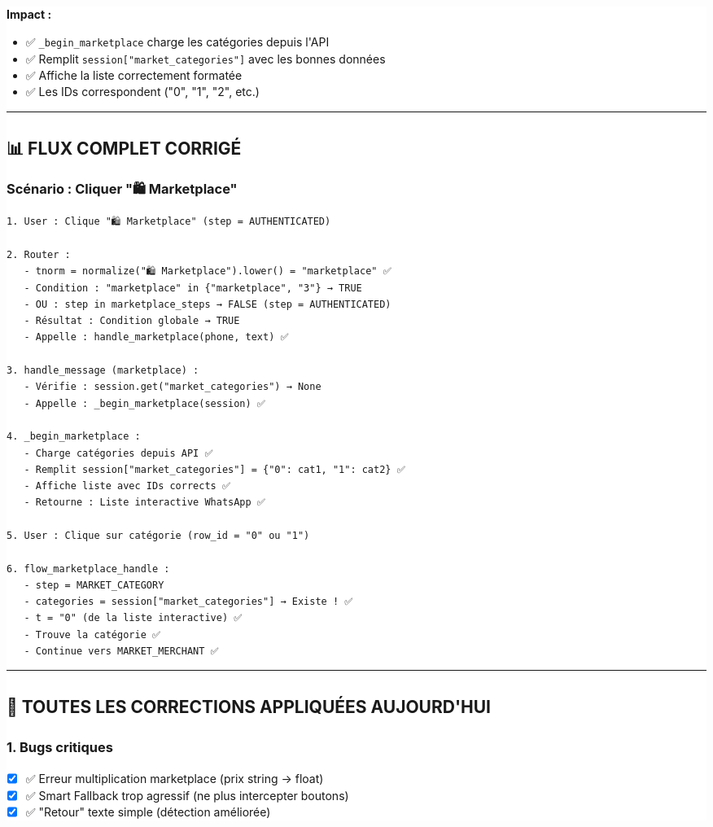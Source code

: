 ```python
```

**Impact :**
- ✅ `_begin_marketplace` charge les catégories depuis l'API
- ✅ Remplit `session["market_categories"]` avec les bonnes données
- ✅ Affiche la liste correctement formatée
- ✅ Les IDs correspondent ("0", "1", "2", etc.)

---

## 📊 **FLUX COMPLET CORRIGÉ**

### **Scénario : Cliquer "🛍️ Marketplace"**

```
1. User : Clique "🛍️ Marketplace" (step = AUTHENTICATED)

2. Router :
   - tnorm = normalize("🛍️ Marketplace").lower() = "marketplace" ✅
   - Condition : "marketplace" in {"marketplace", "3"} → TRUE
   - OU : step in marketplace_steps → FALSE (step = AUTHENTICATED)
   - Résultat : Condition globale → TRUE
   - Appelle : handle_marketplace(phone, text) ✅

3. handle_message (marketplace) :
   - Vérifie : session.get("market_categories") → None
   - Appelle : _begin_marketplace(session) ✅
   
4. _begin_marketplace :
   - Charge catégories depuis API ✅
   - Remplit session["market_categories"] = {"0": cat1, "1": cat2} ✅
   - Affiche liste avec IDs corrects ✅
   - Retourne : Liste interactive WhatsApp ✅

5. User : Clique sur catégorie (row_id = "0" ou "1")

6. flow_marketplace_handle :
   - step = MARKET_CATEGORY
   - categories = session["market_categories"] → Existe ! ✅
   - t = "0" (de la liste interactive) ✅
   - Trouve la catégorie ✅
   - Continue vers MARKET_MERCHANT ✅
```

---

## 🔧 **TOUTES LES CORRECTIONS APPLIQUÉES AUJOURD'HUI**

### **1. Bugs critiques**
- [x] ✅ Erreur multiplication marketplace (prix string → float)
- [x] ✅ Smart Fallback trop agressif (ne plus intercepter boutons)
- [x] ✅ "Retour" texte simple (détection améliorée)
